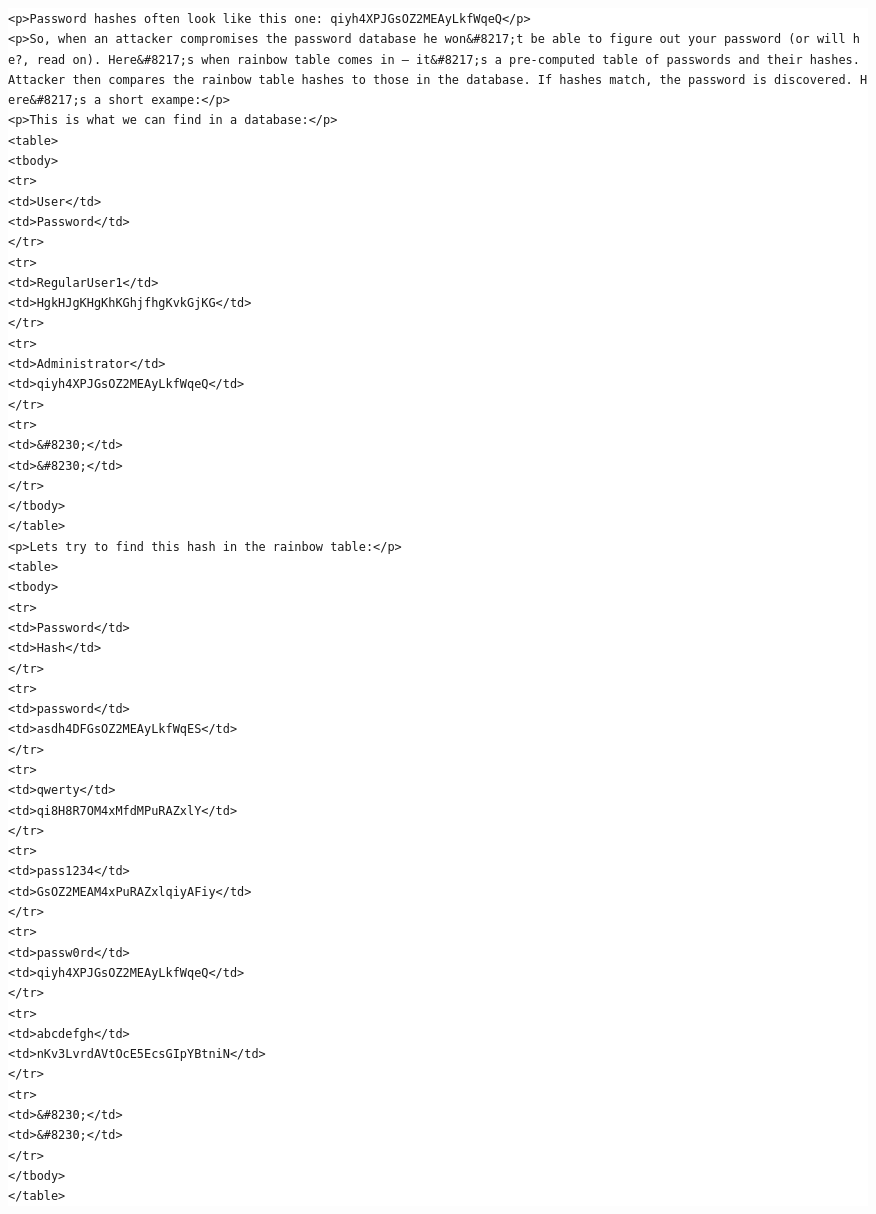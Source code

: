     <p>Password hashes often look like this one: qiyh4XPJGsOZ2MEAyLkfWqeQ</p>
    <p>So, when an attacker compromises the password database he won&#8217;t be able to figure out your password (or will he?, read on). Here&#8217;s when rainbow table comes in – it&#8217;s a pre-computed table of passwords and their hashes. Attacker then compares the rainbow table hashes to those in the database. If hashes match, the password is discovered. Here&#8217;s a short exampe:</p>
    <p>This is what we can find in a database:</p>
    <table>
    <tbody>
    <tr>
    <td>User</td>
    <td>Password</td>
    </tr>
    <tr>
    <td>RegularUser1</td>
    <td>HgkHJgKHgKhKGhjfhgKvkGjKG</td>
    </tr>
    <tr>
    <td>Administrator</td>
    <td>qiyh4XPJGsOZ2MEAyLkfWqeQ</td>
    </tr>
    <tr>
    <td>&#8230;</td>
    <td>&#8230;</td>
    </tr>
    </tbody>
    </table>
    <p>Lets try to find this hash in the rainbow table:</p>
    <table>
    <tbody>
    <tr>
    <td>Password</td>
    <td>Hash</td>
    </tr>
    <tr>
    <td>password</td>
    <td>asdh4DFGsOZ2MEAyLkfWqES</td>
    </tr>
    <tr>
    <td>qwerty</td>
    <td>qi8H8R7OM4xMfdMPuRAZxlY</td>
    </tr>
    <tr>
    <td>pass1234</td>
    <td>GsOZ2MEAM4xPuRAZxlqiyAFiy</td>
    </tr>
    <tr>
    <td>passw0rd</td>
    <td>qiyh4XPJGsOZ2MEAyLkfWqeQ</td>
    </tr>
    <tr>
    <td>abcdefgh</td>
    <td>nKv3LvrdAVtOcE5EcsGIpYBtniN</td>
    </tr>
    <tr>
    <td>&#8230;</td>
    <td>&#8230;</td>
    </tr>
    </tbody>
    </table>